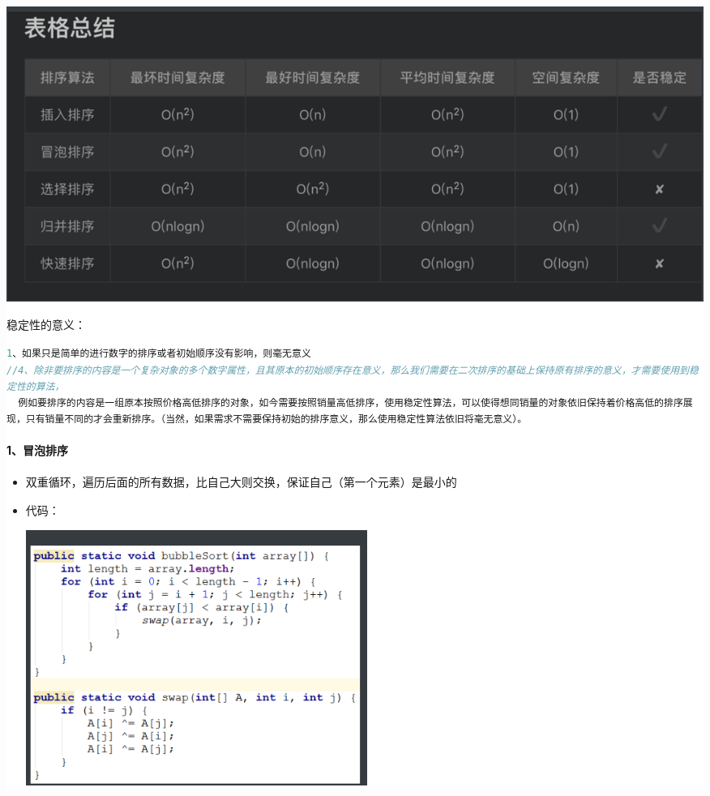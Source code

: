 ![image-20210320223546946](面试题整理.assets/image-20210320223546946.png)

稳定性的意义：

~~~java
1、如果只是简单的进行数字的排序或者初始顺序没有影响，则毫无意义
//4、除非要排序的内容是一个复杂对象的多个数字属性，且其原本的初始顺序存在意义，那么我们需要在二次排序的基础上保持原有排序的意义，才需要使用到稳定性的算法，
  例如要排序的内容是一组原本按照价格高低排序的对象，如今需要按照销量高低排序，使用稳定性算法，可以使得想同销量的对象依旧保持着价格高低的排序展现，只有销量不同的才会重新排序。（当然，如果需求不需要保持初始的排序意义，那么使用稳定性算法依旧将毫无意义）。
~~~



#### 1、冒泡排序

- 双重循环，遍历后面的所有数据，比自己大则交换，保证自己（第一个元素）是最小的

- 代码：

  <img src="面试题整理.assets/image-20210320223556674.png" alt="image-20210320223556674" style="zoom: 80%;" />

